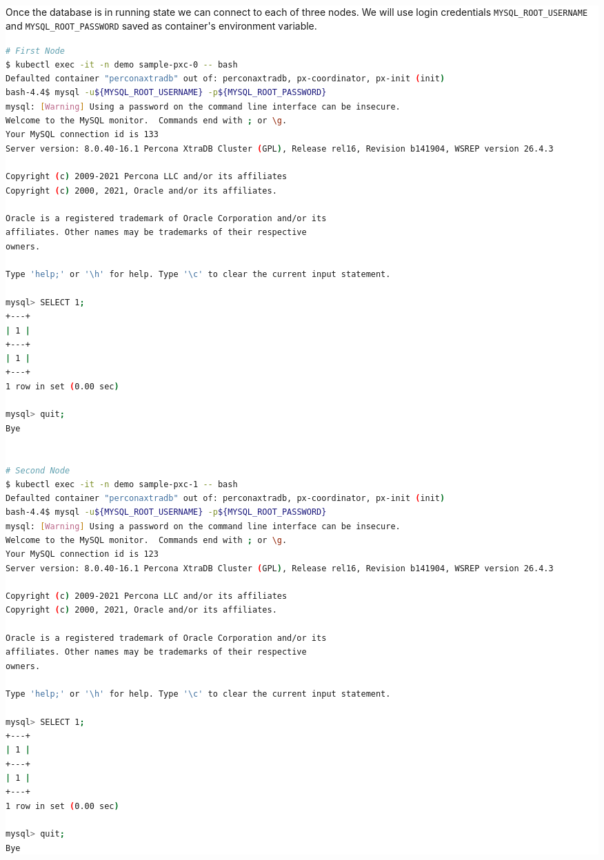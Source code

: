 Once the database is in running state we can connect to each of three nodes. We will use login credentials `MYSQL_ROOT_USERNAME` and `MYSQL_ROOT_PASSWORD` saved as container's environment variable.

```bash
# First Node
$ kubectl exec -it -n demo sample-pxc-0 -- bash
Defaulted container "perconaxtradb" out of: perconaxtradb, px-coordinator, px-init (init)
bash-4.4$ mysql -u${MYSQL_ROOT_USERNAME} -p${MYSQL_ROOT_PASSWORD}
mysql: [Warning] Using a password on the command line interface can be insecure.
Welcome to the MySQL monitor.  Commands end with ; or \g.
Your MySQL connection id is 133
Server version: 8.0.40-16.1 Percona XtraDB Cluster (GPL), Release rel16, Revision b141904, WSREP version 26.4.3

Copyright (c) 2009-2021 Percona LLC and/or its affiliates
Copyright (c) 2000, 2021, Oracle and/or its affiliates.

Oracle is a registered trademark of Oracle Corporation and/or its
affiliates. Other names may be trademarks of their respective
owners.

Type 'help;' or '\h' for help. Type '\c' to clear the current input statement.

mysql> SELECT 1; 
+---+
| 1 |
+---+
| 1 |
+---+
1 row in set (0.00 sec)

mysql> quit;
Bye


# Second Node
$ kubectl exec -it -n demo sample-pxc-1 -- bash
Defaulted container "perconaxtradb" out of: perconaxtradb, px-coordinator, px-init (init)
bash-4.4$ mysql -u${MYSQL_ROOT_USERNAME} -p${MYSQL_ROOT_PASSWORD}
mysql: [Warning] Using a password on the command line interface can be insecure.
Welcome to the MySQL monitor.  Commands end with ; or \g.
Your MySQL connection id is 123
Server version: 8.0.40-16.1 Percona XtraDB Cluster (GPL), Release rel16, Revision b141904, WSREP version 26.4.3

Copyright (c) 2009-2021 Percona LLC and/or its affiliates
Copyright (c) 2000, 2021, Oracle and/or its affiliates.

Oracle is a registered trademark of Oracle Corporation and/or its
affiliates. Other names may be trademarks of their respective
owners.

Type 'help;' or '\h' for help. Type '\c' to clear the current input statement.

mysql> SELECT 1; 
+---+
| 1 |
+---+
| 1 |
+---+
1 row in set (0.00 sec)

mysql> quit;
Bye
```